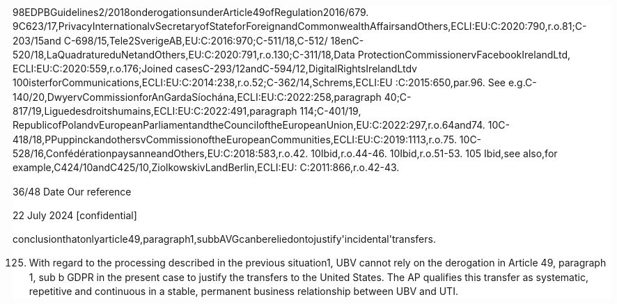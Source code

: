 98EDPBGuidelines2/2018onderogationsunderArticle49ofRegulation2016/679.
        9C623/17,PrivacyInternationalvSecretaryofStateforForeignandCommonwealthAffairsandOthers,ECLI:EU:C:2020:790,r.o.81;C-203/15and C-698/15,Tele2SverigeAB,EU:C:2016:970;C-511/18,C-512/ 18enC-520/18,LaQuadratureduNetandOthers,EU:C:2020:791,r.o.130;C-311/18,Data ProtectionCommissionervFacebookIrelandLtd, ECLI:EU:C:2020:559,r.o.176;Joined casesC-293/12andC-594/12,DigitalRightsIrelandLtdv 100isterforCommunications,ECLI:EU:C:2014:238,r.o.52;C-362/14,Schrems,ECLI:EU :C:2015:650,par.96.
          See e.g.C-140/20,DwyervCommissionforAnGardaSíochána,ECLI:EU:C:2022:258,paragraph 40;C-817/19,Liguedesdroitshumains,ECLI:EU:C:2022:491,paragraph 114;C-401/19, RepublicofPolandvEuropeanParliamentandtheCounciloftheEuropeanUnion,EU:C:2022:297,r.o.64and74.
        10C-418/18,PPuppinckandothersvCommissionoftheEuropeanCommunities,ECLI:EU:C:2019:1113,r.o.75.
        10C-528/16,ConfédérationpaysanneandOthers,EU:C:2018:583,r.o.42.
10Ibid,r.o.44-46.
10Ibid,r.o.51-53.
105
Ibid,see also,for example,C424/10andC425/10,ZiolkowskivLandBerlin,ECLI:EU: C:2011:866,r.o.42-43.

36/48 Date Our reference

22 July 2024 \[confidential\]

conclusionthatonlyarticle49,paragraph1,subbAVGcanbereliedontojustify'incidental'transfers.

125. With regard to the processing described in the previous situation1, UBV cannot rely on the derogation in Article 49, paragraph 1, sub b GDPR in the present case to justify the transfers to the United States. The AP qualifies this transfer as systematic, repetitive and continuous in a stable, permanent business relationship between UBV and UTI.

